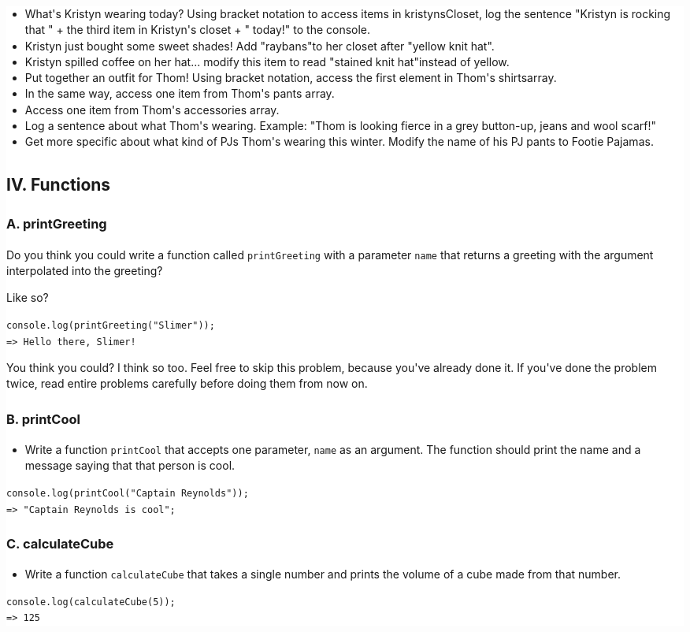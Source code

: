 
 - What's Kristyn wearing today? Using bracket notation to access items in kristynsCloset, log the sentence "Kristyn is rocking that " + the third item in Kristyn's closet + " today!" to the console.
 - Kristyn just bought some sweet shades! Add "raybans"to her closet after "yellow knit hat".
 - Kristyn spilled coffee on her hat... modify this item to read "stained knit hat"instead of yellow.
 - Put together an outfit for Thom! Using bracket notation, access the first element in Thom's shirtsarray.
 - In the same way, access one item from Thom's pants array.
 - Access one item from Thom's accessories array.
 - Log a sentence about what Thom's wearing. Example: "Thom is looking fierce in a grey button-up, jeans and wool scarf!"
 - Get more specific about what kind of PJs Thom's wearing this winter. Modify the name of his PJ pants to Footie Pajamas.



## IV. Functions


### A. printGreeting
Do you think you could write a function called `printGreeting` with a parameter `name` that returns a greeting with the argument interpolated into the greeting?

Like so?
``````
console.log(printGreeting("Slimer"));
=> Hello there, Slimer!
``````

You think you could? I think so too. Feel free to skip this problem, because you've already done it. If you've done the problem twice, read entire problems carefully before doing them from now on.




### B. printCool
 - Write a function `printCool` that accepts one parameter, `name` as an argument. The function should print the name and a message saying that that person is cool.

``````
console.log(printCool("Captain Reynolds"));
=> "Captain Reynolds is cool";
``````



### C. calculateCube
 - Write a function `calculateCube` that takes a single number and prints the volume of a cube made from that number.

``````
console.log(calculateCube(5));
=> 125
``````


